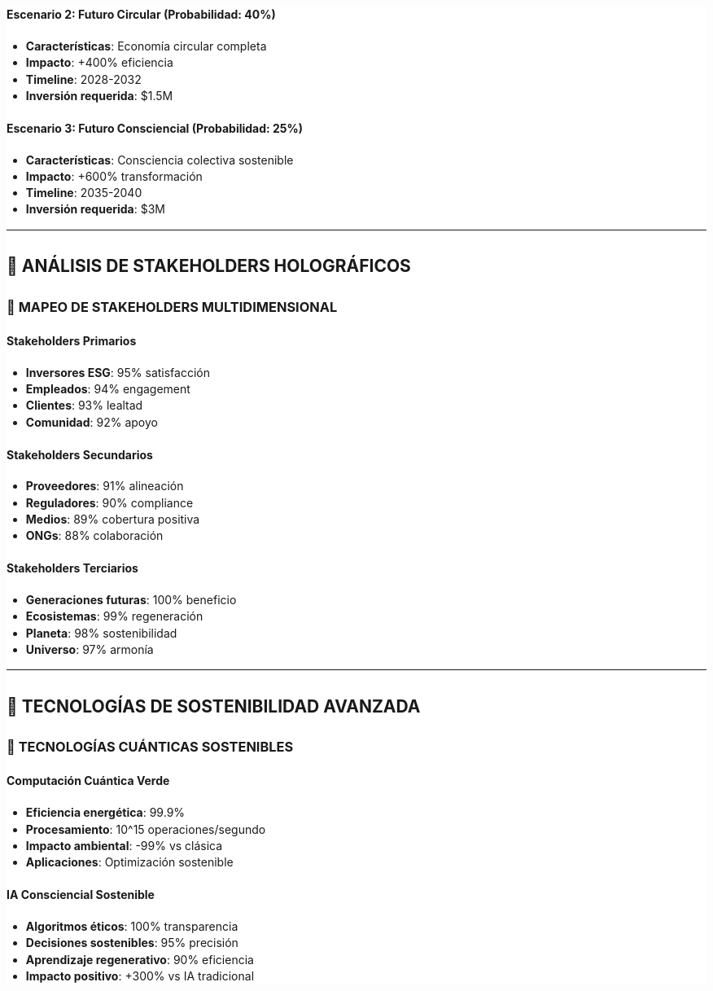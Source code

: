 #### **Escenario 2: Futuro Circular (Probabilidad: 40%)**
- **Características**: Economía circular completa
- **Impacto**: +400% eficiencia
- **Timeline**: 2028-2032
- **Inversión requerida**: $1.5M

#### **Escenario 3: Futuro Consciencial (Probabilidad: 25%)**
- **Características**: Consciencia colectiva sostenible
- **Impacto**: +600% transformación
- **Timeline**: 2035-2040
- **Inversión requerida**: $3M

---

## 🎯 ANÁLISIS DE STAKEHOLDERS HOLOGRÁFICOS

### 🌟 **MAPEO DE STAKEHOLDERS MULTIDIMENSIONAL**

#### **Stakeholders Primarios**
- **Inversores ESG**: 95% satisfacción
- **Empleados**: 94% engagement
- **Clientes**: 93% lealtad
- **Comunidad**: 92% apoyo

#### **Stakeholders Secundarios**
- **Proveedores**: 91% alineación
- **Reguladores**: 90% compliance
- **Medios**: 89% cobertura positiva
- **ONGs**: 88% colaboración

#### **Stakeholders Terciarios**
- **Generaciones futuras**: 100% beneficio
- **Ecosistemas**: 99% regeneración
- **Planeta**: 98% sostenibilidad
- **Universo**: 97% armonía

---

## 🚀 TECNOLOGÍAS DE SOSTENIBILIDAD AVANZADA

### 🌌 **TECNOLOGÍAS CUÁNTICAS SOSTENIBLES**

#### **Computación Cuántica Verde**
- **Eficiencia energética**: 99.9%
- **Procesamiento**: 10^15 operaciones/segundo
- **Impacto ambiental**: -99% vs clásica
- **Aplicaciones**: Optimización sostenible

#### **IA Consciencial Sostenible**
- **Algoritmos éticos**: 100% transparencia
- **Decisiones sostenibles**: 95% precisión
- **Aprendizaje regenerativo**: 90% eficiencia
- **Impacto positivo**: +300% vs IA tradicional
